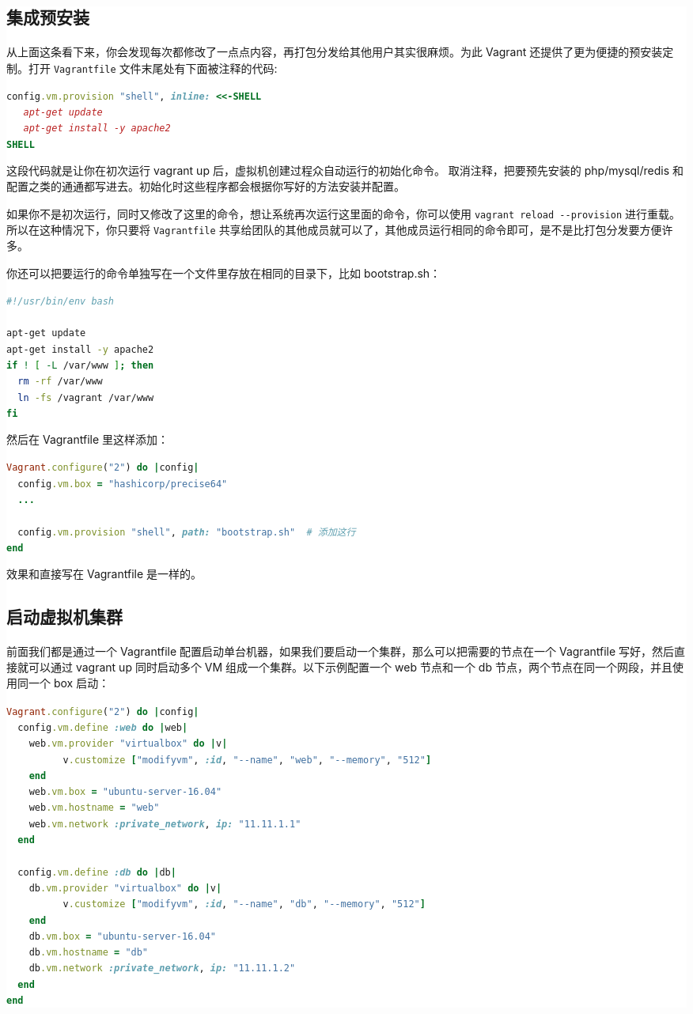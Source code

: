 ## 集成预安装
从上面这条看下来，你会发现每次都修改了一点点内容，再打包分发给其他用户其实很麻烦。为此 Vagrant 还提供了更为便捷的预安装定制。打开 `Vagrantfile` 文件末尾处有下面被注释的代码:
``` ruby
config.vm.provision "shell", inline: <<-SHELL
   apt-get update
   apt-get install -y apache2
SHELL
```
这段代码就是让你在初次运行 vagrant up 后，虚拟机创建过程众自动运行的初始化命令。 取消注释，把要预先安装的 php/mysql/redis 和配置之类的通通都写进去。初始化时这些程序都会根据你写好的方法安装并配置。

如果你不是初次运行，同时又修改了这里的命令，想让系统再次运行这里面的命令，你可以使用 `vagrant reload --provision` 进行重载。所以在这种情况下，你只要将 `Vagrantfile` 共享给团队的其他成员就可以了，其他成员运行相同的命令即可，是不是比打包分发要方便许多。

你还可以把要运行的命令单独写在一个文件里存放在相同的目录下，比如 bootstrap.sh：
``` sh
#!/usr/bin/env bash

apt-get update
apt-get install -y apache2
if ! [ -L /var/www ]; then
  rm -rf /var/www
  ln -fs /vagrant /var/www
fi
```

然后在 Vagrantfile 里这样添加：
``` ruby
Vagrant.configure("2") do |config|
  config.vm.box = "hashicorp/precise64"
  ...

  config.vm.provision "shell", path: "bootstrap.sh"  # 添加这行
end
```
效果和直接写在 Vagrantfile 是一样的。

## 启动虚拟机集群
前面我们都是通过一个 Vagrantfile 配置启动单台机器，如果我们要启动一个集群，那么可以把需要的节点在一个 Vagrantfile 写好，然后直接就可以通过 vagrant up 同时启动多个 VM 组成一个集群。以下示例配置一个 web 节点和一个 db 节点，两个节点在同一个网段，并且使用同一个 box 启动：
``` ruby
Vagrant.configure("2") do |config|
  config.vm.define :web do |web|
    web.vm.provider "virtualbox" do |v|
          v.customize ["modifyvm", :id, "--name", "web", "--memory", "512"]
    end
    web.vm.box = "ubuntu-server-16.04"
    web.vm.hostname = "web"
    web.vm.network :private_network, ip: "11.11.1.1"
  end

  config.vm.define :db do |db|
    db.vm.provider "virtualbox" do |v|
          v.customize ["modifyvm", :id, "--name", "db", "--memory", "512"]
    end
    db.vm.box = "ubuntu-server-16.04"
    db.vm.hostname = "db"
    db.vm.network :private_network, ip: "11.11.1.2"
  end
end
```
